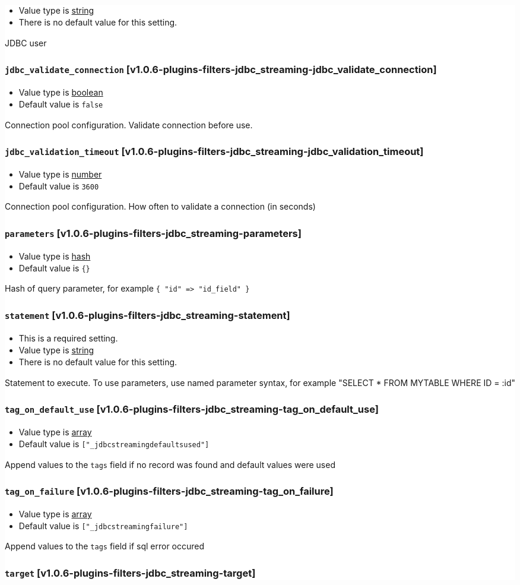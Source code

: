 * Value type is [string](/lsr/value-types.md#string)
* There is no default value for this setting.

JDBC user

### `jdbc_validate_connection` [v1.0.6-plugins-filters-jdbc_streaming-jdbc_validate_connection]

* Value type is [boolean](/lsr/value-types.md#boolean)
* Default value is `false`

Connection pool configuration. Validate connection before use.

### `jdbc_validation_timeout` [v1.0.6-plugins-filters-jdbc_streaming-jdbc_validation_timeout]

* Value type is [number](/lsr/value-types.md#number)
* Default value is `3600`

Connection pool configuration. How often to validate a connection (in seconds)

### `parameters` [v1.0.6-plugins-filters-jdbc_streaming-parameters]

* Value type is [hash](/lsr/value-types.md#hash)
* Default value is `{}`

Hash of query parameter, for example `{ "id" => "id_field" }`

### `statement` [v1.0.6-plugins-filters-jdbc_streaming-statement]

* This is a required setting.
* Value type is [string](/lsr/value-types.md#string)
* There is no default value for this setting.

Statement to execute. To use parameters, use named parameter syntax, for example "SELECT \* FROM MYTABLE WHERE ID = :id"

### `tag_on_default_use` [v1.0.6-plugins-filters-jdbc_streaming-tag_on_default_use]

* Value type is [array](/lsr/value-types.md#array)
* Default value is `["_jdbcstreamingdefaultsused"]`

Append values to the `tags` field if no record was found and default values were used

### `tag_on_failure` [v1.0.6-plugins-filters-jdbc_streaming-tag_on_failure]

* Value type is [array](/lsr/value-types.md#array)
* Default value is `["_jdbcstreamingfailure"]`

Append values to the `tags` field if sql error occured

### `target` [v1.0.6-plugins-filters-jdbc_streaming-target]
